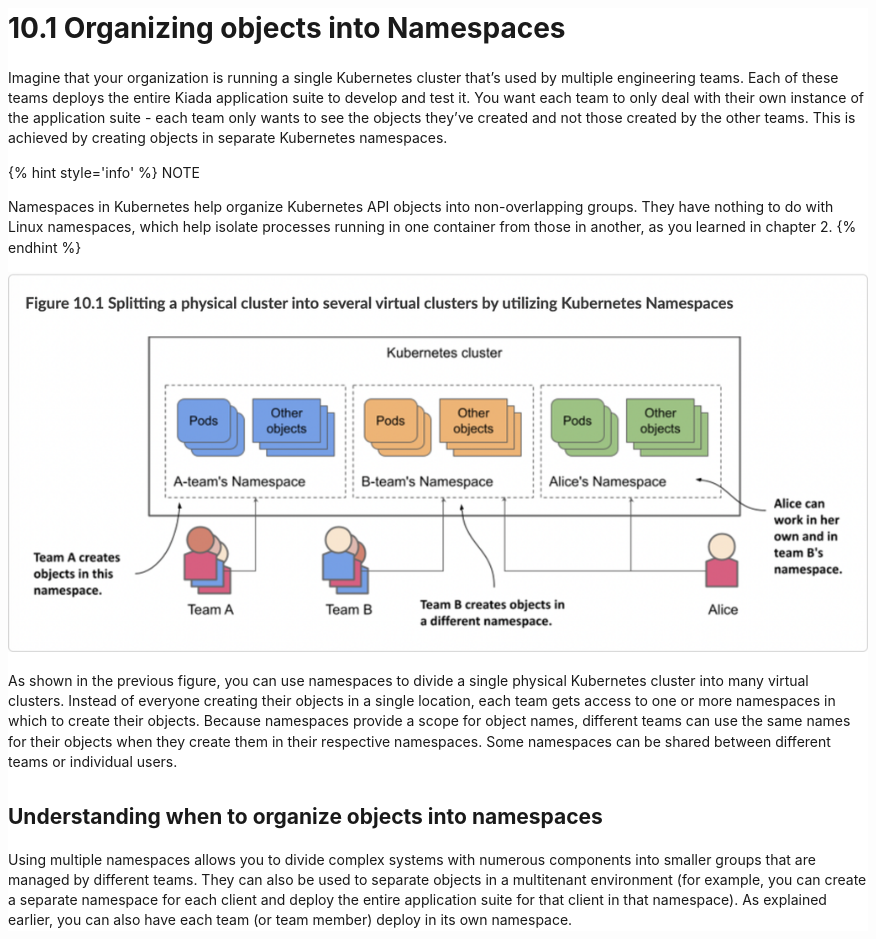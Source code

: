 # 10.1 Organizing objects into Namespaces

Imagine that your organization is running a single Kubernetes cluster that’s used by multiple engineering teams. Each of these teams deploys the entire Kiada application suite to develop and test it. You want each team to only deal with their own instance of the application suite - each team only wants to see the objects they’ve created and not those created by the other teams. This is achieved by creating objects in separate Kubernetes namespaces.

{% hint style='info' %}
NOTE

Namespaces in Kubernetes help organize Kubernetes API objects into non-overlapping groups. They have nothing to do with Linux namespaces, which help isolate processes running in one container from those in another, as you learned in chapter 2.
{% endhint %}

![](../images/10.1.png)

As shown in the previous figure, you can use namespaces to divide a single physical Kubernetes cluster into many virtual clusters. Instead of everyone creating their objects in a single location, each team gets access to one or more namespaces in which to create their objects. Because namespaces provide a scope for object names, different teams can use the same names for their objects when they create them in their respective namespaces. Some namespaces can be shared between different teams or individual users.

## Understanding when to organize objects into namespaces

Using multiple namespaces allows you to divide complex systems with numerous components into smaller groups that are managed by different teams. They can also be used to separate objects in a multitenant environment (for example, you can create a separate namespace for each client and deploy the entire application suite for that client in that namespace). As explained earlier, you can also have each team (or team member) deploy in its own namespace.
